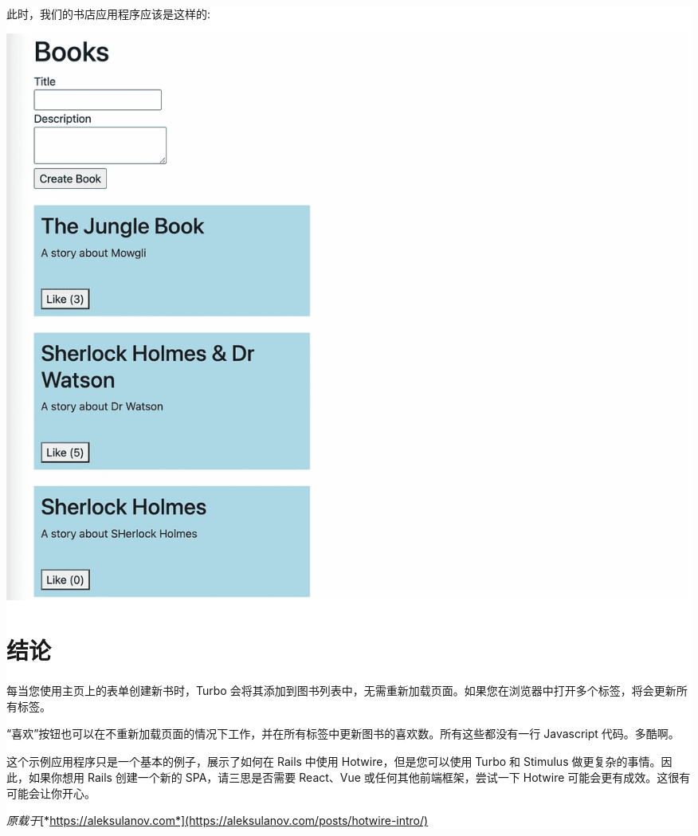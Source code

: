 此时，我们的书店应用程序应该是这样的:

![](img/c70c8c8014783c3731ff884dc954b6ca.png)

# 结论

每当您使用主页上的表单创建新书时，Turbo 会将其添加到图书列表中，无需重新加载页面。如果您在浏览器中打开多个标签，将会更新所有标签。

“喜欢”按钮也可以在不重新加载页面的情况下工作，并在所有标签中更新图书的喜欢数。所有这些都没有一行 Javascript 代码。多酷啊。

这个示例应用程序只是一个基本的例子，展示了如何在 Rails 中使用 Hotwire，但是您可以使用 Turbo 和 Stimulus 做更复杂的事情。因此，如果你想用 Rails 创建一个新的 SPA，请三思是否需要 React、Vue 或任何其他前端框架，尝试一下 Hotwire 可能会更有成效。这很有可能会让你开心。

*原载于*[*https://aleksulanov.com*](https://aleksulanov.com/posts/hotwire-intro/)